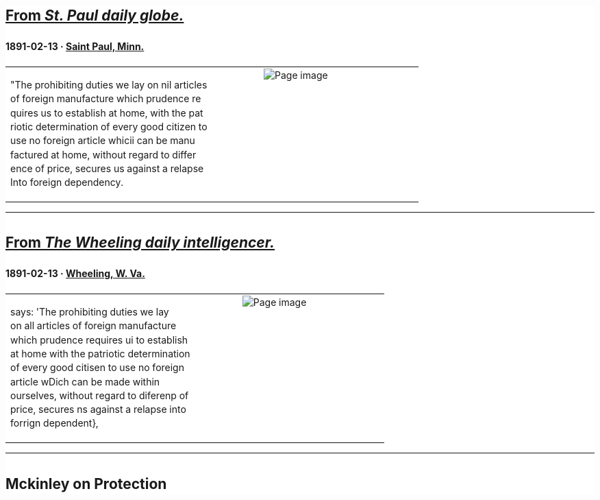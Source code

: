 
## [From _St. Paul daily globe._](https://www.loc.gov/resource/sn90059522/1891-02-13/ed-1/?sp=6)

#### 1891-02-13 &middot; [Saint Paul, Minn.](http://dbpedia.org/resource/Saint_Paul%2C_Minnesota)

<table style="width: 100%;"><tr><td style="width: 50%">

  
&quot;The prohibiting duties we lay on nil articles  
of foreign manufacture which prudence re­  
quires us to establish at home, with the pat­  
riotic determination of every good citizen to  
use no foreign article whicii can be manu­  
factured at home, without regard to differ­  
ence of price, secures us against a relapse  
Into foreign dependency.
</td><td style="width: 50%; max-height: 75%; margin: auto; display: block;">
<img alt="Page image" src="https://tile.loc.gov/image-services/iiif/service:ndnp:mnhi:batch_mnhi_gonvick_ver01:data:sn90059522:00175033543:1891021301:0430/pct:4.48798110323746,55.45577649490414,10.652586725950627,2.8437032285653197/!600,600/0/default.jpg"/>
</td>
</tr></table>

---

## [From _The Wheeling daily intelligencer._](https://www.loc.gov/resource/sn84026844/1891-02-13/ed-1/?sp=1)

#### 1891-02-13 &middot; [Wheeling, W. Va.](http://dbpedia.org/resource/Wheeling%2C_West_Virginia)

<table style="width: 100%;"><tr><td style="width: 50%">

  
says: &#x27;The prohibiting duties we lay  
on all articles of foreign manufacture  
which prudence requires ui to establish  
at home with the patriotic determination  
of every good citisen to use no foreign  
article wDich can be made within  
ourselves, without regard to diferenp of  
price, secures ns against a relapse into  
forrign dependent},
</td><td style="width: 50%; max-height: 75%; margin: auto; display: block;">
<img alt="Page image" src="https://tile.loc.gov/image-services/iiif/service:ndnp:wvu:batch_wvu_denmark_ver01:data:sn84026844:00202193560:1891021301:0155/pct:66.03625783348254,89.08511371467954,11.946060877350044,4.328911095796003/!600,600/0/default.jpg"/>
</td>
</tr></table>

---

## Mckinley on Protection
